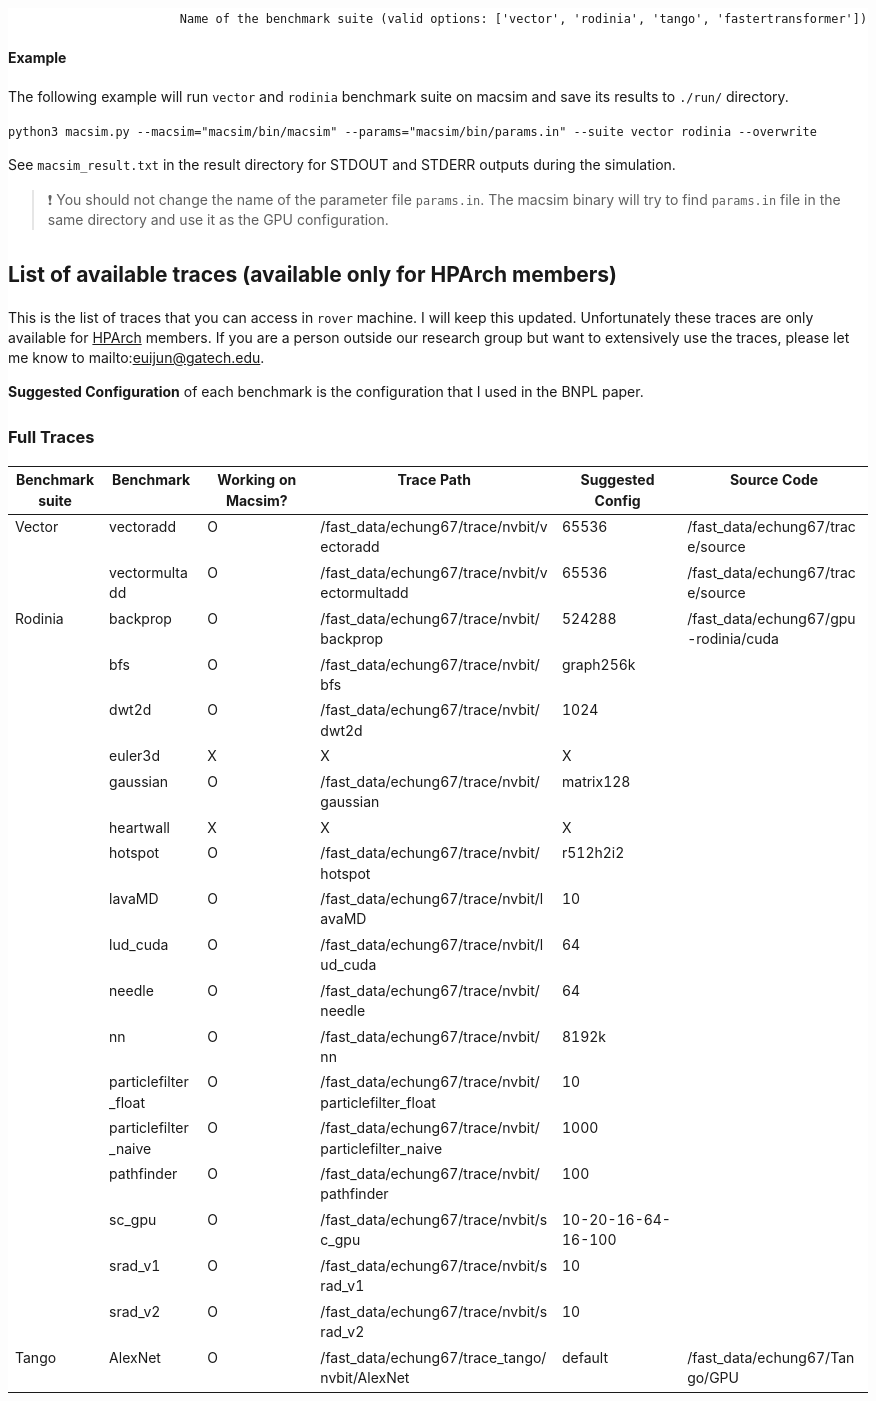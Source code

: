 ```
                        Name of the benchmark suite (valid options: ['vector', 'rodinia', 'tango', 'fastertransformer'])
```

#### Example
The following example will run `vector` and `rodinia` benchmark suite on macsim and save its results to `./run/` directory. 

```
python3 macsim.py --macsim="macsim/bin/macsim" --params="macsim/bin/params.in" --suite vector rodinia --overwrite
```

See `macsim_result.txt` in the result directory for STDOUT and STDERR outputs during the simulation.

> ❗️ You should not change the name of the parameter file `params.in`. The macsim binary will try to find `params.in` file in the same directory and use it as the GPU configuration.

## List of available traces (available only for HPArch members)
This is the list of traces that you can access in `rover` machine. I will keep this updated. Unfortunately these traces are only available for [HPArch](https://sites.gatech.edu/hparch/) members. If you are a person outside our research group but want to extensively use the traces, please let me know to mailto:euijun@gatech.edu.

**Suggested Configuration** of each benchmark is the configuration that I used in the BNPL paper.
### Full Traces
| Benchmark suite   | Benchmark            | Working on Macsim? | Trace Path | Suggested Config | Source Code |
|-------------------|----------------------|-------------------|-|-|-|
| Vector            | vectoradd            | O                 | /fast_data/echung67/trace/nvbit/vectoradd | 65536 | /fast_data/echung67/trace/source |
|                   | vectormultadd        | O                 | /fast_data/echung67/trace/nvbit/vectormultadd | 65536 | /fast_data/echung67/trace/source |
| Rodinia           | backprop             | O                 | /fast_data/echung67/trace/nvbit/backprop | 524288 | /fast_data/echung67/gpu-rodinia/cuda |
|                   | bfs                  | O                 | /fast_data/echung67/trace/nvbit/bfs | graph256k |
|                   | dwt2d                | O                 | /fast_data/echung67/trace/nvbit/dwt2d | 1024 |
|                   | euler3d              | X                 | X | X |
|                   | gaussian             | O                 | /fast_data/echung67/trace/nvbit/gaussian | matrix128 |
|                   | heartwall            | X                 | X | X |
|                   | hotspot              | O                 | /fast_data/echung67/trace/nvbit/hotspot | r512h2i2 |
|                   | lavaMD               | O                 | /fast_data/echung67/trace/nvbit/lavaMD | 10 |
|                   | lud_cuda             | O                 | /fast_data/echung67/trace/nvbit/lud_cuda | 64 |
|                   | needle               | O                 | /fast_data/echung67/trace/nvbit/needle | 64 |
|                   | nn                   | O                 | /fast_data/echung67/trace/nvbit/nn | 8192k |
|                   | particlefilter_float | O                 | /fast_data/echung67/trace/nvbit/particlefilter_float | 10 |
|                   | particlefilter_naive | O                 | /fast_data/echung67/trace/nvbit/particlefilter_naive | 1000 |
|                   | pathfinder           | O                 | /fast_data/echung67/trace/nvbit/pathfinder | 100 |
|                   | sc_gpu               | O                 | /fast_data/echung67/trace/nvbit/sc_gpu | 10-20-16-64-16-100 |
|                   | srad_v1              | O                 | /fast_data/echung67/trace/nvbit/srad_v1 | 10 |
|                   | srad_v2              | O                 | /fast_data/echung67/trace/nvbit/srad_v2 | 10 |
| Tango             | AlexNet              | O                 | /fast_data/echung67/trace_tango/nvbit/AlexNet | default | /fast_data/echung67/Tango/GPU |